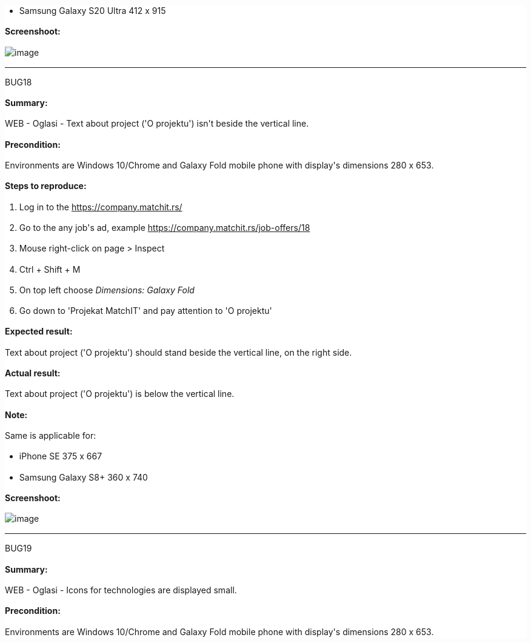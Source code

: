 -   Samsung Galaxy S20 Ultra 412 x 915

**Screenshoot:**

![image](https://github.com/TijanaBogovac/QA-Portfolio/assets/149398561/896ba2d4-fe82-4109-b1a4-61b410c225ce)

<hr>BUG18</hr>

**Summary:**

WEB - Oglasi - Text about project ('O projektu') isn't beside the
vertical line.

**Precondition:**

Environments are Windows 10/Chrome and Galaxy Fold mobile phone with
display's dimensions 280 x 653.

**Steps to reproduce:**

1.  Log in to the <https://company.matchit.rs/>

2.  Go to the any job's ad, example <https://company.matchit.rs/job-offers/18>

3.  Mouse right-click on page \> Inspect

4.  Ctrl + Shift + M

5.  On top left choose *Dimensions: Galaxy Fold*

6.  Go down to 'Projekat MatchIT' and pay attention to 'O projektu'

**Expected result:**

Text about project ('O projektu') should stand beside the vertical line,
on the right side.

**Actual result:**

Text about project ('O projektu') is below the vertical line.

**Note:**

Same is applicable for:

-   iPhone SE 375 x 667

-   Samsung Galaxy S8+ 360 x 740

**Screenshoot:**

![image](https://github.com/TijanaBogovac/QA-Portfolio/assets/149398561/199800f1-4625-47b9-af65-68be6a47c56d)

<hr>BUG19</hr>

**Summary:**

WEB - Oglasi - Icons for technologies are displayed small.

**Precondition:**

Environments are Windows 10/Chrome and Galaxy Fold mobile phone with
display's dimensions 280 x 653.
